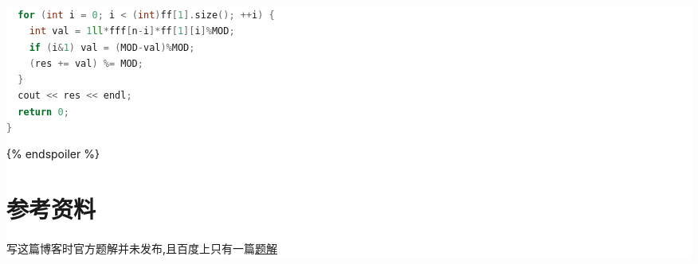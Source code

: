 ```cpp
  for (int i = 0; i < (int)ff[1].size(); ++i) {
    int val = 1ll*fff[n-i]*ff[1][i]%MOD;
    if (i&1) val = (MOD-val)%MOD;
    (res += val) %= MOD;
  }
  cout << res << endl;
  return 0;
}
```

{% endspoiler %}

# 参考资料

写这篇博客时官方题解并未发布,且百度上只有一篇[题解](https://www.cnblogs.com/lsq147/p/13737738.html)